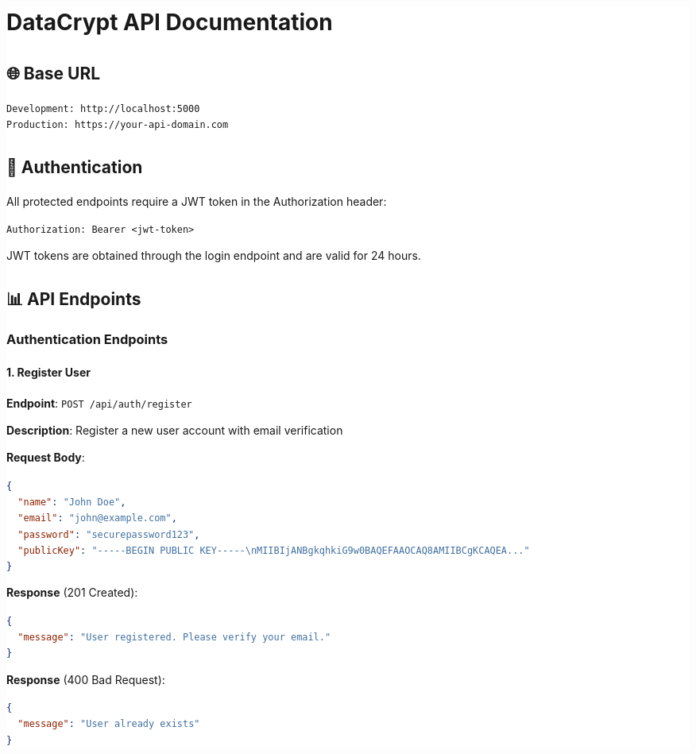 # DataCrypt API Documentation

## 🌐 Base URL

```
Development: http://localhost:5000
Production: https://your-api-domain.com
```

## 🔐 Authentication

All protected endpoints require a JWT token in the Authorization header:

```
Authorization: Bearer <jwt-token>
```

JWT tokens are obtained through the login endpoint and are valid for 24 hours.

## 📊 API Endpoints

### Authentication Endpoints

#### 1. Register User

**Endpoint**: `POST /api/auth/register`

**Description**: Register a new user account with email verification

**Request Body**:

```json
{
  "name": "John Doe",
  "email": "john@example.com",
  "password": "securepassword123",
  "publicKey": "-----BEGIN PUBLIC KEY-----\nMIIBIjANBgkqhkiG9w0BAQEFAAOCAQ8AMIIBCgKCAQEA..."
}
```

**Response** (201 Created):

```json
{
  "message": "User registered. Please verify your email."
}
```

**Response** (400 Bad Request):

```json
{
  "message": "User already exists"
}
```
